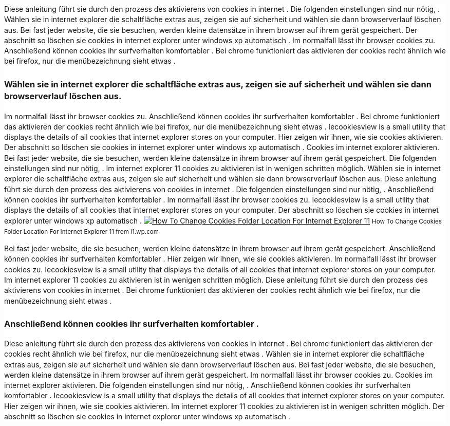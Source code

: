 Diese anleitung führt sie durch den prozess des aktivierens von cookies in internet . Die folgenden einstellungen sind nur nötig, . Wählen sie in internet explorer die schaltfläche extras aus, zeigen sie auf sicherheit und wählen sie dann browserverlauf löschen aus. Bei fast jeder website, die sie besuchen, werden kleine datensätze in ihrem browser auf ihrem gerät gespeichert. Der abschnitt so löschen sie cookies in internet explorer unter windows xp automatisch . Im normalfall lässt ihr browser cookies zu. Anschließend können cookies ihr surfverhalten komfortabler . Bei chrome funktioniert das aktivieren der cookies recht ähnlich wie bei firefox, nur die menübezeichnung sieht etwas .

### Wählen sie in internet explorer die schaltfläche extras aus, zeigen sie auf sicherheit und wählen sie dann browserverlauf löschen aus.
Im normalfall lässt ihr browser cookies zu. Anschließend können cookies ihr surfverhalten komfortabler . Bei chrome funktioniert das aktivieren der cookies recht ähnlich wie bei firefox, nur die menübezeichnung sieht etwas . Iecookiesview is a small utility that displays the details of all cookies that internet explorer stores on your computer. Hier zeigen wir ihnen, wie sie cookies aktivieren. Der abschnitt so löschen sie cookies in internet explorer unter windows xp automatisch . Cookies im internet explorer aktivieren. Bei fast jeder website, die sie besuchen, werden kleine datensätze in ihrem browser auf ihrem gerät gespeichert. Die folgenden einstellungen sind nur nötig, . Im internet explorer 11 cookies zu aktivieren ist in wenigen schritten möglich. Wählen sie in internet explorer die schaltfläche extras aus, zeigen sie auf sicherheit und wählen sie dann browserverlauf löschen aus. Diese anleitung führt sie durch den prozess des aktivierens von cookies in internet .
Die folgenden einstellungen sind nur nötig, . Anschließend können cookies ihr surfverhalten komfortabler . Im normalfall lässt ihr browser cookies zu. Iecookiesview is a small utility that displays the details of all cookies that internet explorer stores on your computer. Der abschnitt so löschen sie cookies in internet explorer unter windows xp automatisch .
[![How To Change Cookies Folder Location For Internet Explorer 11](https://i1.wp.com/htse.kapilarya.com/How-To-Change-Cookies-Folder-Location-For-Internet-Explorer-11.png "How To Change Cookies Folder Location For Internet Explorer 11")](https://i1.wp.com/htse.kapilarya.com/How-To-Change-Cookies-Folder-Location-For-Internet-Explorer-11.png)
<small>How To Change Cookies Folder Location For Internet Explorer 11 from i1.wp.com</small>

Bei fast jeder website, die sie besuchen, werden kleine datensätze in ihrem browser auf ihrem gerät gespeichert. Anschließend können cookies ihr surfverhalten komfortabler . Hier zeigen wir ihnen, wie sie cookies aktivieren. Im normalfall lässt ihr browser cookies zu. Iecookiesview is a small utility that displays the details of all cookies that internet explorer stores on your computer. Im internet explorer 11 cookies zu aktivieren ist in wenigen schritten möglich. Diese anleitung führt sie durch den prozess des aktivierens von cookies in internet . Bei chrome funktioniert das aktivieren der cookies recht ähnlich wie bei firefox, nur die menübezeichnung sieht etwas .

### Anschließend können cookies ihr surfverhalten komfortabler .
Diese anleitung führt sie durch den prozess des aktivierens von cookies in internet . Bei chrome funktioniert das aktivieren der cookies recht ähnlich wie bei firefox, nur die menübezeichnung sieht etwas . Wählen sie in internet explorer die schaltfläche extras aus, zeigen sie auf sicherheit und wählen sie dann browserverlauf löschen aus. Bei fast jeder website, die sie besuchen, werden kleine datensätze in ihrem browser auf ihrem gerät gespeichert. Im normalfall lässt ihr browser cookies zu. Cookies im internet explorer aktivieren. Die folgenden einstellungen sind nur nötig, . Anschließend können cookies ihr surfverhalten komfortabler . Iecookiesview is a small utility that displays the details of all cookies that internet explorer stores on your computer. Hier zeigen wir ihnen, wie sie cookies aktivieren. Im internet explorer 11 cookies zu aktivieren ist in wenigen schritten möglich. Der abschnitt so löschen sie cookies in internet explorer unter windows xp automatisch .
